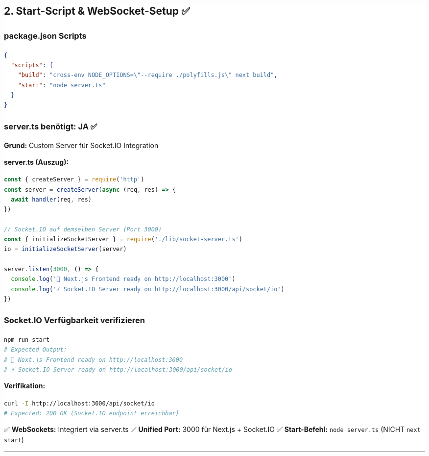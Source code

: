 
## 2. Start-Script & WebSocket-Setup ✅

### package.json Scripts

```json
{
  "scripts": {
    "build": "cross-env NODE_OPTIONS=\"--require ./polyfills.js\" next build",
    "start": "node server.ts"
  }
}
```

### server.ts benötigt: **JA** ✅

**Grund:** Custom Server für Socket.IO Integration

**server.ts (Auszug):**
```typescript
const { createServer } = require('http')
const server = createServer(async (req, res) => {
  await handler(req, res)
})

// Socket.IO auf demselben Server (Port 3000)
const { initializeSocketServer } = require('./lib/socket-server.ts')
io = initializeSocketServer(server)

server.listen(3000, () => {
  console.log('🚀 Next.js Frontend ready on http://localhost:3000')
  console.log('⚡ Socket.IO Server ready on http://localhost:3000/api/socket/io')
})
```

### Socket.IO Verfügbarkeit verifizieren

```bash
npm run start
# Expected Output:
# 🚀 Next.js Frontend ready on http://localhost:3000
# ⚡ Socket.IO Server ready on http://localhost:3000/api/socket/io
```

**Verifikation:**
```bash
curl -I http://localhost:3000/api/socket/io
# Expected: 200 OK (Socket.IO endpoint erreichbar)
```

✅ **WebSockets:** Integriert via server.ts
✅ **Unified Port:** 3000 für Next.js + Socket.IO
✅ **Start-Befehl:** `node server.ts` (NICHT `next start`)

---